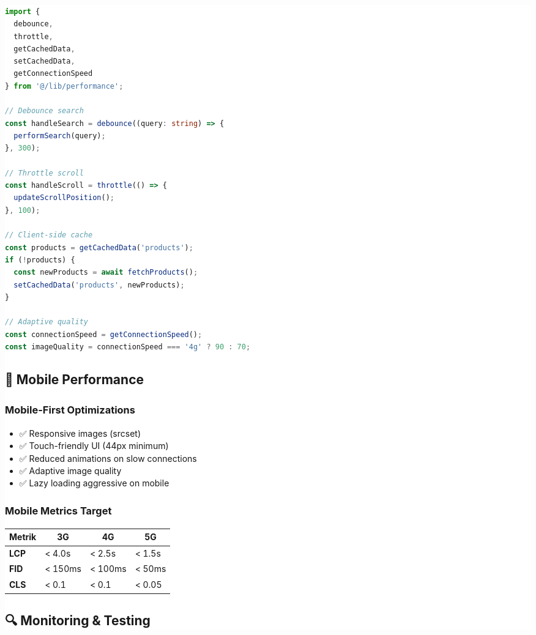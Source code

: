 ```typescript
import { 
  debounce, 
  throttle, 
  getCachedData, 
  setCachedData,
  getConnectionSpeed 
} from '@/lib/performance';

// Debounce search
const handleSearch = debounce((query: string) => {
  performSearch(query);
}, 300);

// Throttle scroll
const handleScroll = throttle(() => {
  updateScrollPosition();
}, 100);

// Client-side cache
const products = getCachedData('products');
if (!products) {
  const newProducts = await fetchProducts();
  setCachedData('products', newProducts);
}

// Adaptive quality
const connectionSpeed = getConnectionSpeed();
const imageQuality = connectionSpeed === '4g' ? 90 : 70;
```

## 📱 Mobile Performance

### Mobile-First Optimizations
- ✅ Responsive images (srcset)
- ✅ Touch-friendly UI (44px minimum)
- ✅ Reduced animations on slow connections
- ✅ Adaptive image quality
- ✅ Lazy loading aggressive on mobile

### Mobile Metrics Target

| Metrik | 3G | 4G | 5G |
|--------|-----|-----|-----|
| **LCP** | < 4.0s | < 2.5s | < 1.5s |
| **FID** | < 150ms | < 100ms | < 50ms |
| **CLS** | < 0.1 | < 0.1 | < 0.05 |

## 🔍 Monitoring & Testing
